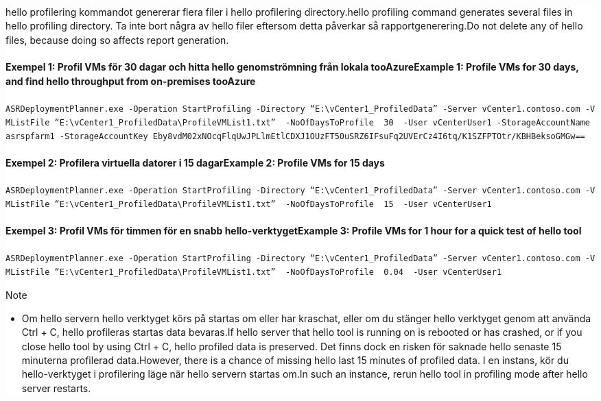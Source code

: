 <span data-ttu-id="64a7e-270">hello profilering kommandot genererar flera filer i hello profilering directory.</span><span class="sxs-lookup"><span data-stu-id="64a7e-270">hello profiling command generates several files in hello profiling directory.</span></span> <span data-ttu-id="64a7e-271">Ta inte bort några av hello filer eftersom detta påverkar så rapportgenerering.</span><span class="sxs-lookup"><span data-stu-id="64a7e-271">Do not delete any of hello files, because doing so affects report generation.</span></span>

#### <a name="example-1-profile-vms-for-30-days-and-find-hello-throughput-from-on-premises-tooazure"></a><span data-ttu-id="64a7e-272">Exempel 1: Profil VMs för 30 dagar och hitta hello genomströmning från lokala tooAzure</span><span class="sxs-lookup"><span data-stu-id="64a7e-272">Example 1: Profile VMs for 30 days, and find hello throughput from on-premises tooAzure</span></span>
```
ASRDeploymentPlanner.exe -Operation StartProfiling -Directory “E:\vCenter1_ProfiledData” -Server vCenter1.contoso.com -VMListFile “E:\vCenter1_ProfiledData\ProfileVMList1.txt”  -NoOfDaysToProfile  30  -User vCenterUser1 -StorageAccountName  asrspfarm1 -StorageAccountKey Eby8vdM02xNOcqFlqUwJPLlmEtlCDXJ1OUzFT50uSRZ6IFsuFq2UVErCz4I6tq/K1SZFPTOtr/KBHBeksoGMGw==
```

#### <a name="example-2-profile-vms-for-15-days"></a><span data-ttu-id="64a7e-273">Exempel 2: Profilera virtuella datorer i 15 dagar</span><span class="sxs-lookup"><span data-stu-id="64a7e-273">Example 2: Profile VMs for 15 days</span></span>

```
ASRDeploymentPlanner.exe -Operation StartProfiling -Directory “E:\vCenter1_ProfiledData” -Server vCenter1.contoso.com -VMListFile “E:\vCenter1_ProfiledData\ProfileVMList1.txt”  -NoOfDaysToProfile  15  -User vCenterUser1
```

#### <a name="example-3-profile-vms-for-1-hour-for-a-quick-test-of-hello-tool"></a><span data-ttu-id="64a7e-274">Exempel 3: Profil VMs för timmen för en snabb hello-verktyget</span><span class="sxs-lookup"><span data-stu-id="64a7e-274">Example 3: Profile VMs for 1 hour for a quick test of hello tool</span></span>
```
ASRDeploymentPlanner.exe -Operation StartProfiling -Directory “E:\vCenter1_ProfiledData” -Server vCenter1.contoso.com -VMListFile “E:\vCenter1_ProfiledData\ProfileVMList1.txt”  -NoOfDaysToProfile  0.04  -User vCenterUser1
```

>[!NOTE]
>
>* <span data-ttu-id="64a7e-275">Om hello servern hello verktyget körs på startas om eller har kraschat, eller om du stänger hello verktyget genom att använda Ctrl + C, hello profileras startas data bevaras.</span><span class="sxs-lookup"><span data-stu-id="64a7e-275">If hello server that hello tool is running on is rebooted or has crashed, or if you close hello tool by using Ctrl + C, hello profiled data is preserved.</span></span> <span data-ttu-id="64a7e-276">Det finns dock en risken för saknade hello senaste 15 minuterna profilerad data.</span><span class="sxs-lookup"><span data-stu-id="64a7e-276">However, there is a chance of missing hello last 15 minutes of profiled data.</span></span> <span data-ttu-id="64a7e-277">I en instans, kör du hello-verktyget i profilering läge när hello servern startas om.</span><span class="sxs-lookup"><span data-stu-id="64a7e-277">In such an instance, rerun hello tool in profiling mode after hello server restarts.</span></span>